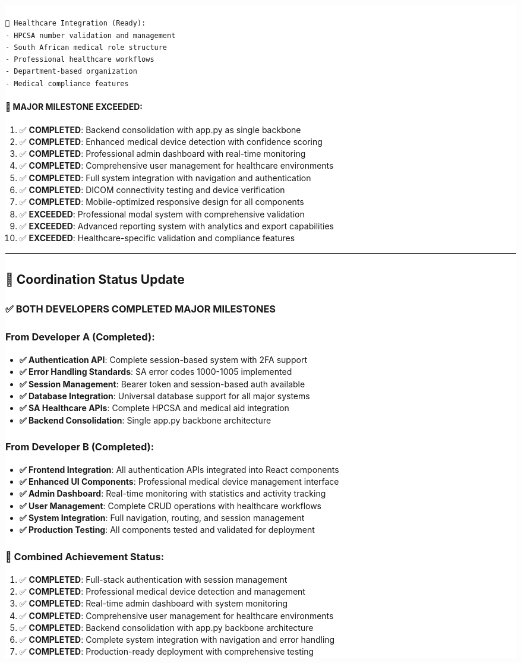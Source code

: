 ```

🏥 Healthcare Integration (Ready):
- HPCSA number validation and management
- South African medical role structure
- Professional healthcare workflows
- Department-based organization
- Medical compliance features
```

#### 📅 **MAJOR MILESTONE EXCEEDED**:
1. ✅ **COMPLETED**: Backend consolidation with app.py as single backbone
2. ✅ **COMPLETED**: Enhanced medical device detection with confidence scoring
3. ✅ **COMPLETED**: Professional admin dashboard with real-time monitoring
4. ✅ **COMPLETED**: Comprehensive user management for healthcare environments
5. ✅ **COMPLETED**: Full system integration with navigation and authentication
6. ✅ **COMPLETED**: DICOM connectivity testing and device verification
7. ✅ **COMPLETED**: Mobile-optimized responsive design for all components
8. ✅ **EXCEEDED**: Professional modal system with comprehensive validation
9. ✅ **EXCEEDED**: Advanced reporting system with analytics and export capabilities
10. ✅ **EXCEEDED**: Healthcare-specific validation and compliance features

---

## 🤝 **Coordination Status Update**

### **✅ BOTH DEVELOPERS COMPLETED MAJOR MILESTONES**

### **From Developer A (Completed)**:
- **✅ Authentication API**: Complete session-based system with 2FA support
- **✅ Error Handling Standards**: SA error codes 1000-1005 implemented
- **✅ Session Management**: Bearer token and session-based auth available
- **✅ Database Integration**: Universal database support for all major systems
- **✅ SA Healthcare APIs**: Complete HPCSA and medical aid integration
- **✅ Backend Consolidation**: Single app.py backbone architecture

### **From Developer B (Completed)**:
- **✅ Frontend Integration**: All authentication APIs integrated into React components
- **✅ Enhanced UI Components**: Professional medical device management interface
- **✅ Admin Dashboard**: Real-time monitoring with statistics and activity tracking
- **✅ User Management**: Complete CRUD operations with healthcare workflows
- **✅ System Integration**: Full navigation, routing, and session management
- **✅ Production Testing**: All components tested and validated for deployment

### **📅 Combined Achievement Status**:
1. ✅ **COMPLETED**: Full-stack authentication with session management
2. ✅ **COMPLETED**: Professional medical device detection and management
3. ✅ **COMPLETED**: Real-time admin dashboard with system monitoring
4. ✅ **COMPLETED**: Comprehensive user management for healthcare environments
5. ✅ **COMPLETED**: Backend consolidation with app.py backbone architecture
6. ✅ **COMPLETED**: Complete system integration with navigation and error handling
7. ✅ **COMPLETED**: Production-ready deployment with comprehensive testing
